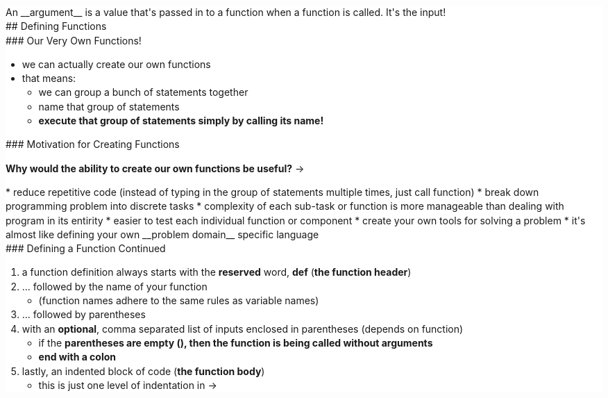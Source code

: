 <div class="incremental" markdown="block">
An __argument__ is a value that's passed in to a function when a function is called.  It's the input!
</div>
</section>



<section markdown="block">
## Defining Functions
</section>

<section markdown="block">
### Our Very Own Functions!

* we can actually create our own functions
* that means:
	* we can group a bunch of statements together
	* name that group of statements
	* __execute that group of statements simply by calling its name!__
</section>

<section markdown="block">
### Motivation for Creating Functions

__Why would the ability to create our own functions be useful?__ &rarr;

<div class="incremental" markdown="block">
* reduce repetitive code (instead of typing in the group of statements multiple times, just call function)
* break down programming problem into discrete tasks
	* complexity of each sub-task or function is more manageable than dealing with program in its entirity
	* easier to test each individual function or component 
* create your own tools for solving a problem
	* it's almost like defining your own __problem domain__ specific language
</div>
</section>


<section markdown="block">
### Defining a Function Continued

1. a function definition always starts with the __reserved__ word, __def__ (__the function header__)
2. ... followed by the name of your function
	* (function names adhere to the same rules as variable names)
3. ... followed by parentheses
4. with an __optional__, comma separated list of inputs enclosed in parentheses (depends on function)
	* if the __parentheses are empty (), then the function is being called without arguments__
	* __end with a colon__
5. lastly, an indented block of code (__the function body__)
	* this is just one level of indentation in &rarr;
</section>
